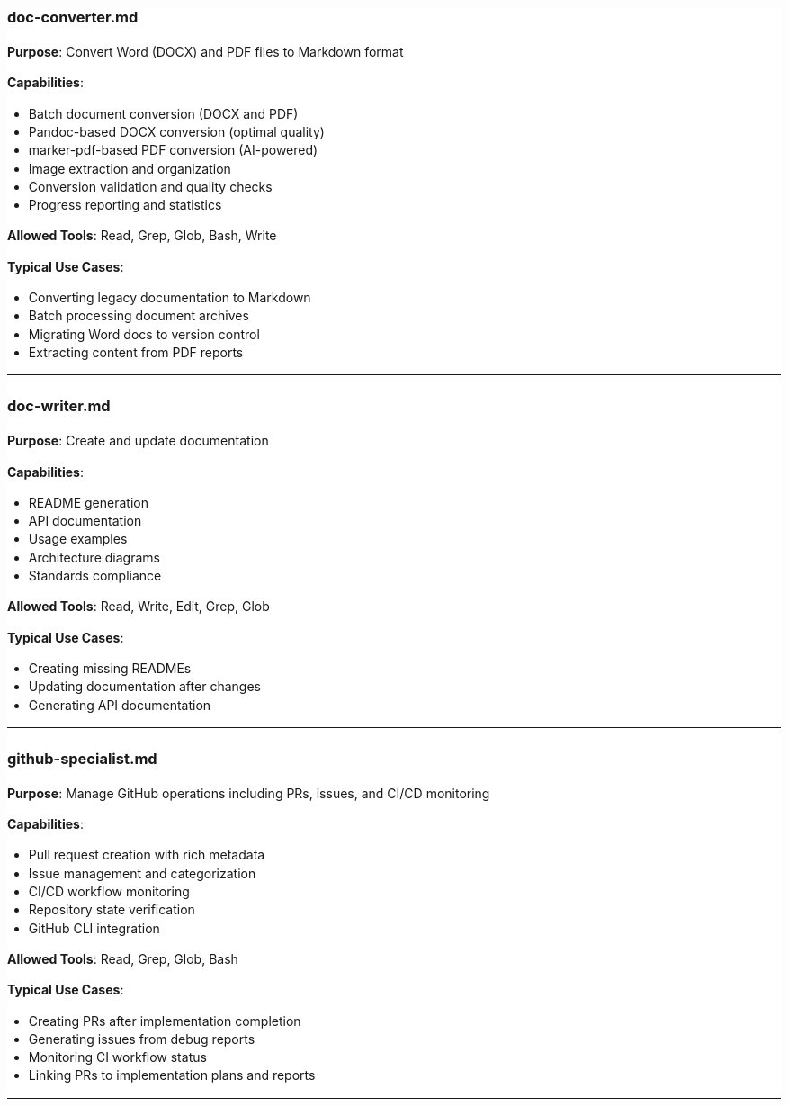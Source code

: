 
### doc-converter.md
**Purpose**: Convert Word (DOCX) and PDF files to Markdown format

**Capabilities**:
- Batch document conversion (DOCX and PDF)
- Pandoc-based DOCX conversion (optimal quality)
- marker-pdf-based PDF conversion (AI-powered)
- Image extraction and organization
- Conversion validation and quality checks
- Progress reporting and statistics

**Allowed Tools**: Read, Grep, Glob, Bash, Write

**Typical Use Cases**:
- Converting legacy documentation to Markdown
- Batch processing document archives
- Migrating Word docs to version control
- Extracting content from PDF reports

---

### doc-writer.md
**Purpose**: Create and update documentation

**Capabilities**:
- README generation
- API documentation
- Usage examples
- Architecture diagrams
- Standards compliance

**Allowed Tools**: Read, Write, Edit, Grep, Glob

**Typical Use Cases**:
- Creating missing READMEs
- Updating documentation after changes
- Generating API documentation

---

### github-specialist.md
**Purpose**: Manage GitHub operations including PRs, issues, and CI/CD monitoring

**Capabilities**:
- Pull request creation with rich metadata
- Issue management and categorization
- CI/CD workflow monitoring
- Repository state verification
- GitHub CLI integration

**Allowed Tools**: Read, Grep, Glob, Bash

**Typical Use Cases**:
- Creating PRs after implementation completion
- Generating issues from debug reports
- Monitoring CI workflow status
- Linking PRs to implementation plans and reports

---